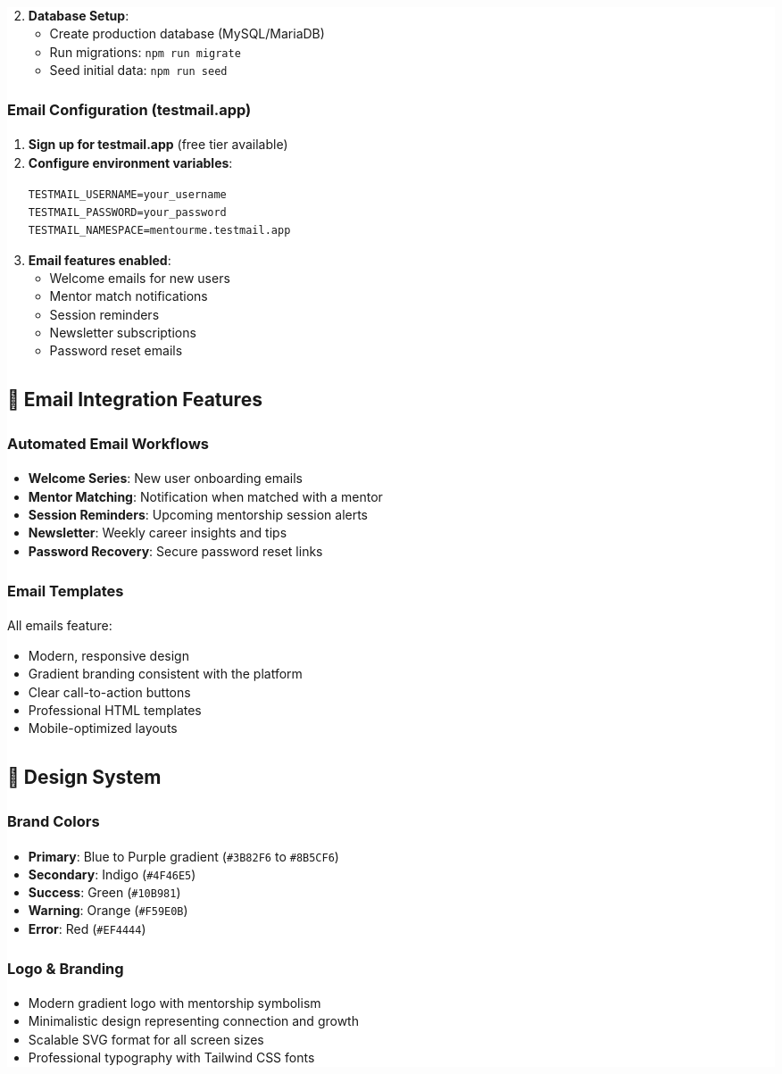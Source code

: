 2. **Database Setup**:
   - Create production database (MySQL/MariaDB)
   - Run migrations: `npm run migrate`
   - Seed initial data: `npm run seed`

### Email Configuration (testmail.app)

1. **Sign up for testmail.app** (free tier available)
2. **Configure environment variables**:
   ```env
   TESTMAIL_USERNAME=your_username
   TESTMAIL_PASSWORD=your_password
   TESTMAIL_NAMESPACE=mentourme.testmail.app
   ```
3. **Email features enabled**:
   - Welcome emails for new users
   - Mentor match notifications
   - Session reminders
   - Newsletter subscriptions
   - Password reset emails

## 📧 Email Integration Features

### Automated Email Workflows
- **Welcome Series**: New user onboarding emails
- **Mentor Matching**: Notification when matched with a mentor
- **Session Reminders**: Upcoming mentorship session alerts
- **Newsletter**: Weekly career insights and tips
- **Password Recovery**: Secure password reset links

### Email Templates
All emails feature:
- Modern, responsive design
- Gradient branding consistent with the platform
- Clear call-to-action buttons
- Professional HTML templates
- Mobile-optimized layouts

## 🎨 Design System

### Brand Colors
- **Primary**: Blue to Purple gradient (`#3B82F6` to `#8B5CF6`)
- **Secondary**: Indigo (`#4F46E5`)
- **Success**: Green (`#10B981`)
- **Warning**: Orange (`#F59E0B`)
- **Error**: Red (`#EF4444`)

### Logo & Branding
- Modern gradient logo with mentorship symbolism
- Minimalistic design representing connection and growth
- Scalable SVG format for all screen sizes
- Professional typography with Tailwind CSS fonts
